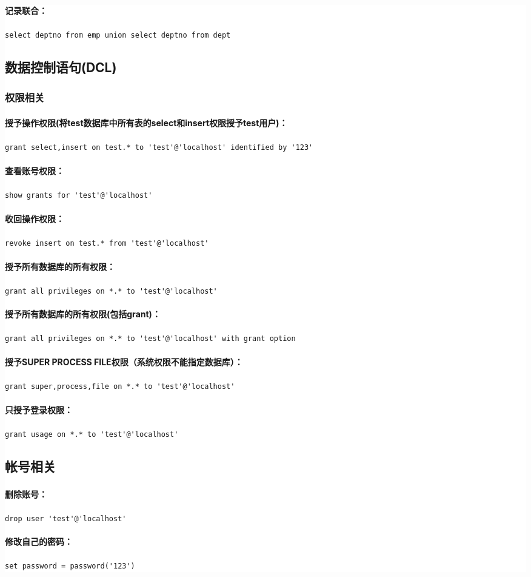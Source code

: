 #### 记录联合：
```
select deptno from emp union select deptno from dept
```


## 数据控制语句(DCL)
### 权限相关

#### 授予操作权限(将test数据库中所有表的select和insert权限授予test用户)：
```
grant select,insert on test.* to 'test'@'localhost' identified by '123'
```

#### 查看账号权限：
```
show grants for 'test'@'localhost'
```

#### 收回操作权限：
```
revoke insert on test.* from 'test'@'localhost'
```

#### 授予所有数据库的所有权限：
```
grant all privileges on *.* to 'test'@'localhost'
```

#### 授予所有数据库的所有权限(包括grant)：
```
grant all privileges on *.* to 'test'@'localhost' with grant option
```

#### 授予SUPER PROCESS FILE权限（系统权限不能指定数据库）：
```
grant super,process,file on *.* to 'test'@'localhost'
```

#### 只授予登录权限：
```
grant usage on *.* to 'test'@'localhost'
```

## 帐号相关

#### 删除账号：
```
drop user 'test'@'localhost'
```

#### 修改自己的密码：
```
set password = password('123')
```

